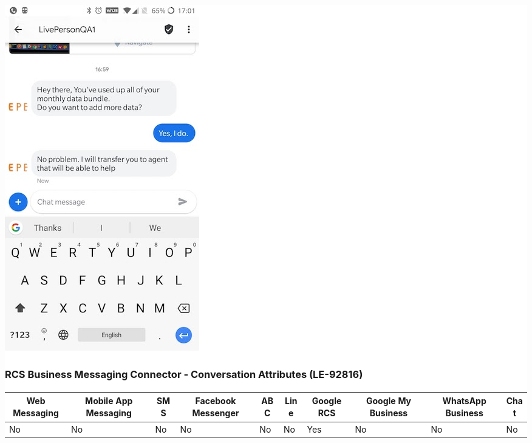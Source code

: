 ![](/img/week-of-october-8th-7-1.jpg)

### RCS Business Messaging Connector - Conversation Attributes (LE-92816)

<table>
<thead>
<tr class="categoryrow">
<th>Web Messaging</th>
<th>Mobile App Messaging</th>
<th>SMS</th>
<th>Facebook Messenger</th>
<th>ABC</th>
<th>Line</th>
<th>Google RCS</th>
<th>Google My Business</th>
<th>WhatsApp Business</th>
<th>Chat</th>
</tr>
</thead>
<tbody>
<tr>
<td>No</td>
<td>No</td>
<td>No</td>
<td>No</td>
<td>No</td>
<td>No</td>
<td>Yes</td>
<td>No</td>
<td>No</td>
<td>No</td>
</tr>
</tbody>
</table>